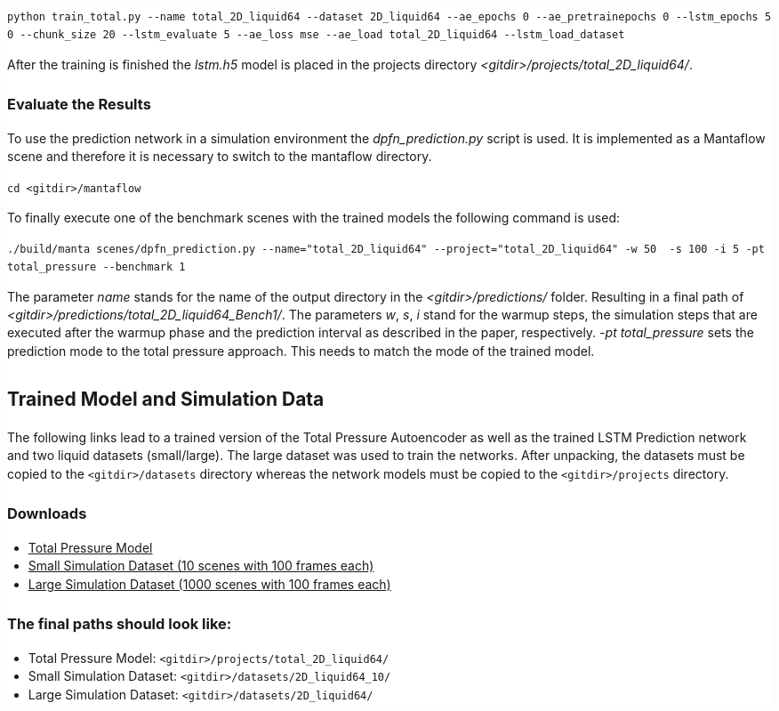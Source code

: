 `python train_total.py --name total_2D_liquid64 --dataset 2D_liquid64 --ae_epochs 0 --ae_pretrainepochs 0 --lstm_epochs 50 --chunk_size 20 --lstm_evaluate 5 --ae_loss mse --ae_load total_2D_liquid64 --lstm_load_dataset`

After the training is finished the *lstm.h5* model is placed in the projects directory *\<gitdir\>/projects/total_2D_liquid64/*.


### Evaluate the Results

To use the prediction network in a simulation environment the *dpfn_prediction.py* script is used. It is implemented as a Mantaflow scene and therefore it is necessary to switch to the mantaflow directory.

`cd <gitdir>/mantaflow`

To finally execute one of the benchmark scenes with the trained models the following command is used:

`./build/manta scenes/dpfn_prediction.py --name="total_2D_liquid64" --project="total_2D_liquid64" -w 50  -s 100 -i 5 -pt total_pressure --benchmark 1`

The parameter *name* stands for the name of the output directory in the *\<gitdir\>/predictions/* folder.
Resulting in a final path of *\<gitdir\>/predictions/total_2D_liquid64_Bench1/*.
The parameters *w*, *s*, *i* stand for the warmup steps, the simulation steps that are executed after the warmup phase and the prediction interval as described in the paper, respectively.
*-pt total_pressure* sets the prediction mode to the total pressure approach. This needs to match the mode of the trained model.


## Trained Model and Simulation Data

The following links lead to a trained version of the Total Pressure Autoencoder as well as the trained LSTM Prediction network and two liquid datasets (small/large). The large dataset was used to train the networks.
After unpacking, the datasets must be copied to the `<gitdir>/datasets` directory whereas the network models must be copied to the `<gitdir>/projects` directory.

### Downloads
- [Total Pressure Model](http://ge.in.tum.de/download/2018-wiewel/2D_liquid64_trained.tar.gz)
- [Small Simulation Dataset (10 scenes with 100 frames each)](http://ge.in.tum.de/download/2018-wiewel/2D_liquid64_small.tar.gz)
- [Large Simulation Dataset (1000 scenes with 100 frames each)](https://dataserv.ub.tum.de/index.php/s/m1483096)

### The final paths should look like:
- Total Pressure Model: `<gitdir>/projects/total_2D_liquid64/`
- Small Simulation Dataset: `<gitdir>/datasets/2D_liquid64_10/`
- Large Simulation Dataset: `<gitdir>/datasets/2D_liquid64/`
